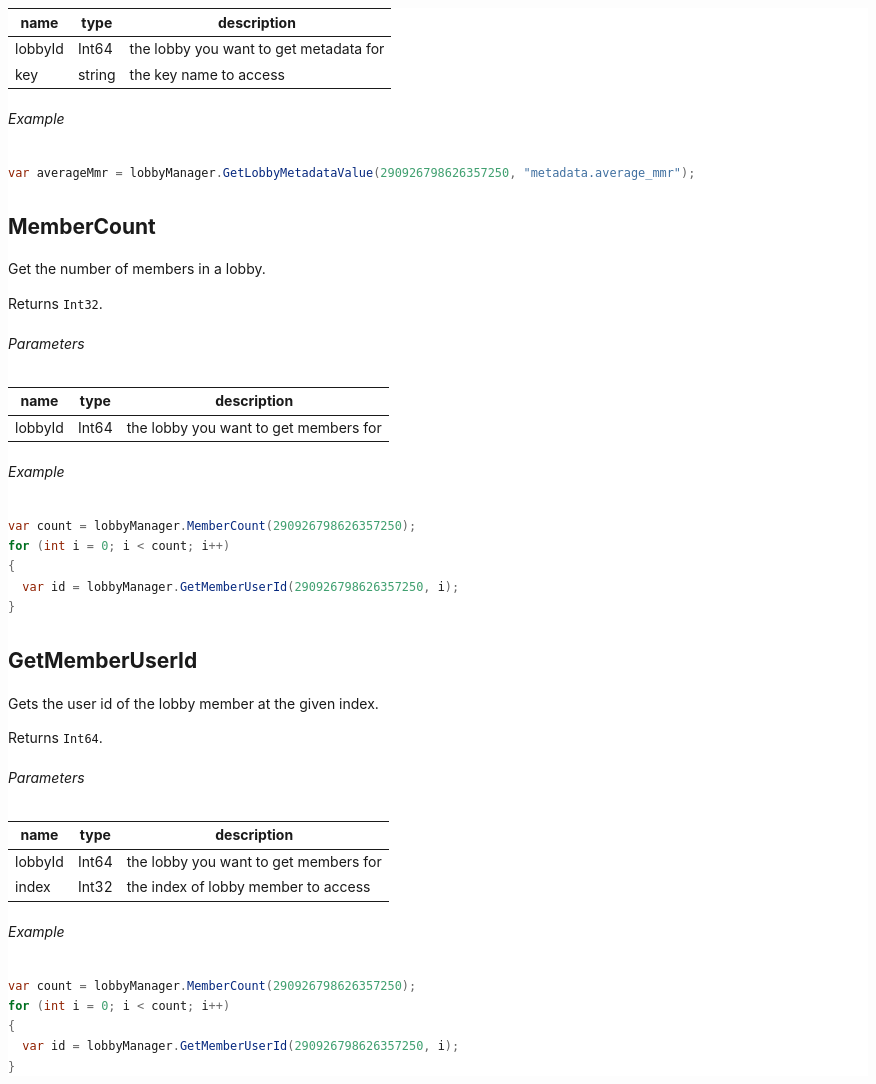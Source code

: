 | name    | type   | description                            |
|---------|--------|----------------------------------------|
| lobbyId | Int64  | the lobby you want to get metadata for |
| key     | string | the key name to access                 |

###### Example

```cs
var averageMmr = lobbyManager.GetLobbyMetadataValue(290926798626357250, "metadata.average_mmr");
```

## MemberCount

Get the number of members in a lobby.

Returns `Int32`.

###### Parameters

| name    | type  | description                           |
|---------|-------|---------------------------------------|
| lobbyId | Int64 | the lobby you want to get members for |

###### Example

```cs
var count = lobbyManager.MemberCount(290926798626357250);
for (int i = 0; i < count; i++)
{
  var id = lobbyManager.GetMemberUserId(290926798626357250, i);
}
```

## GetMemberUserId

Gets the user id of the lobby member at the given index.

Returns `Int64`.

###### Parameters

| name    | type  | description                           |
|---------|-------|---------------------------------------|
| lobbyId | Int64 | the lobby you want to get members for |
| index   | Int32 | the index of lobby member to access   |

###### Example

```cs
var count = lobbyManager.MemberCount(290926798626357250);
for (int i = 0; i < count; i++)
{
  var id = lobbyManager.GetMemberUserId(290926798626357250, i);
}
```
